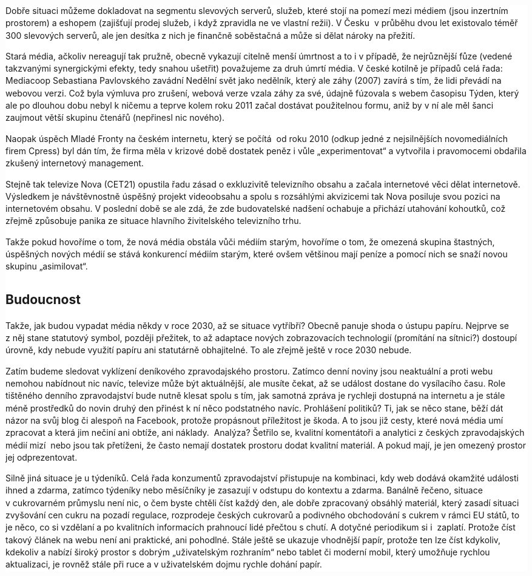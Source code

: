 <p>Dobře situaci můžeme dokladovat na segmentu slevových serverů, služeb, které stojí na pomezí mezi médiem (jsou inzertním prostorem) a eshopem (zajišťují prodej služeb, i když zpravidla ne ve vlastní režii). V Česku  v průběhu dvou let existovalo téměř 300 slevových serverů, ale jen desítka z nich je finančně soběstačná a může si dělat nároky na přežití.   </p>

<p>Stará média, ačkoliv nereagují tak pružně, obecně vykazují citelně menší úmrtnost a to i v případě, že nejrůznější fůze (vedené takzvanými synergickými efekty, tedy snahou ušetřit) považujeme za druh úmrtí média. V české kotilně je případů celá řada: Mediacoop Sebastiana Pavlovského zavádní Nedělní svět jako nedělník, který ale záhy (2007) zavírá s tím, že lidi převádí na webovou verzi. Což byla výmluva pro zrušení, webová verze vzala záhy za své, údajně fúzovala s webem časopisu Týden, který ale po dlouhou dobu nebyl k ničemu a teprve kolem roku 2011 začal dostávat použitelnou formu, aniž by v ní ale měl šanci zaujmout větší skupinu čtenářů (nepřinesl nic nového).</p>

<p>Naopak úspěch Mladé Fronty na českém internetu, který se počítá  od roku 2010 (odkup jedné z nejsilnějších novomediálních firem Cpress) byl dán tím, že firma měla v krizové době dostatek peněz i vůle „experimentovat“ a vytvořila i pravomocemi obdařila zkušený internetový management.</p>

<p>Stejně tak televize Nova (CET21) opustila řadu zásad o exkluzivitě televizního obsahu a začala internetové věci dělat internetově. Výsledkem je návštěvnostně úspěšný projekt videoobsahu a spolu s rozsáhlými akvizicemi tak Nova posiluje svou pozici na internetovém obsahu. V poslední době se ale zdá, že zde budovatelské nadšení ochabuje a přichází utahování kohoutků, což zřejmě způsobuje panika ze situace hlavního živitelského televizního trhu. </p>

<p>Takže pokud hovoříme o tom, že nová média obstála vůči médiím starým, hovoříme o tom, že omezená skupina štastných, úspěšných nových médií se stává konkurencí médiím starým, které ovšem většinou mají peníze a pomocí nich se snaží novou skupinu „asimilovat“.</p>

<h2>Budoucnost</h2>
<p>Takže, jak budou vypadat média někdy v roce 2030, až se situace vytříbří? Obecně panuje shoda o ústupu papíru. Nejprve se z něj stane statutový symbol, později přežitek, to až adaptace nových zobrazovacích technologií (promítání na sítnici?) dostoupí úrovně, kdy nebude využití papíru ani statutárně obhajitelné. To ale zřejmě ještě v roce 2030 nebude.</p>

<p>Zatím budeme sledovat vyklízení deníkového zpravodajského prostoru. Zatímco denní noviny jsou neaktuální a proti webu nemohou nabídnout nic navíc, televize může být aktuálnější, ale musíte čekat, až se událost dostane do vysílacího času. Role tištěného denního zpravodajství bude nutně klesat spolu s tím, jak samotná zpráva je rychleji dostupná na internetu a je stále méně prostředků do novin druhý den přinést k ní něco podstatného navíc. Prohlášení politiků? Ti, jak se něco stane, běží dát názor na svůj blog či alespoň na Facebook, protože propásnout příležitost je škoda. A to jsou již cesty, které nová média umí zpracovat a která jim nečiní ani obtíže, ani náklady.  Analýza? Šetřilo se, kvalitní komentátoři a analytici z českých zpravodajských médií mizí  nebo jsou tak přetíženi, že často nemají dostatek prostoru dodat kvalitní materiál. A pokud mají, je jen omezený prostor jej odprezentovat.</p>

<p>Silně jiná situace je u týdeníků. Celá řada konzumentů zpravodajství přistupuje na kombinaci, kdy web dodává okamžité události ihned a zdarma, zatímco týdeníky nebo měsíčníky je zasazují v odstupu do kontextu a zdarma. Banálně řečeno, situace v cukrovarném průmyslu není nic, o čem byste chtěli číst každý den, ale dobře zpracovaný obsáhlý materiál, který zasadí situaci zvyšování cen cukru na pozadí regulace, rozprodeje českých cukrovarů a podivného obchodování s cukrem v rámci EU států, to je něco, co si vzdělaní a po kvalitních informacích prahnoucí lidé přečtou s chutí. A dotyčné periodikum si i  zaplatí. Protože číst takový článek na webu není ani praktické, ani pohodlné. Stále ještě se ukazuje vhodnější papír, protože ten lze číst kdykoliv, kdekoliv a nabízí široký prostor s dobrým „uživatelským rozhraním“ nebo tablet či moderní mobil, který umožňuje rychlou aktualizaci, je rovněž stále při ruce a v uživatelském dojmu rychle dohání papír.</p>

